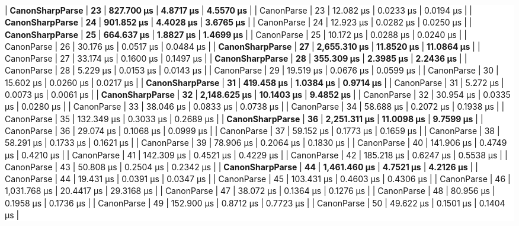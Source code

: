 | **CanonSharpParse** | **23** |   **827.700 μs** |  **4.8717 μs** |  **4.5570 μs** |
| CanonParse          | 23     |        12.082 μs |      0.0233 μs |      0.0194 μs |
| **CanonSharpParse** | **24** |   **901.852 μs** |  **4.4028 μs** |  **3.6765 μs** |
| CanonParse          | 24     |        12.923 μs |      0.0282 μs |      0.0250 μs |
| **CanonSharpParse** | **25** |   **664.637 μs** |  **1.8827 μs** |  **1.4699 μs** |
| CanonParse          | 25     |        10.172 μs |      0.0288 μs |      0.0240 μs |
| CanonParse          | 26     |        30.176 μs |      0.0517 μs |      0.0484 μs |
| **CanonSharpParse** | **27** | **2,655.310 μs** | **11.8520 μs** | **11.0864 μs** |
| CanonParse          | 27     |        33.174 μs |      0.1600 μs |      0.1497 μs |
| **CanonSharpParse** | **28** |   **355.309 μs** |  **2.3985 μs** |  **2.2436 μs** |
| CanonParse          | 28     |         5.229 μs |      0.0153 μs |      0.0143 μs |
| CanonParse          | 29     |        19.519 μs |      0.0676 μs |      0.0599 μs |
| CanonParse          | 30     |        15.602 μs |      0.0260 μs |      0.0217 μs |
| **CanonSharpParse** | **31** |   **419.458 μs** |  **1.0384 μs** |  **0.9714 μs** |
| CanonParse          | 31     |         5.272 μs |      0.0073 μs |      0.0061 μs |
| **CanonSharpParse** | **32** | **2,148.625 μs** | **10.1403 μs** |  **9.4852 μs** |
| CanonParse          | 32     |        30.954 μs |      0.0335 μs |      0.0280 μs |
| CanonParse          | 33     |        38.046 μs |      0.0833 μs |      0.0738 μs |
| CanonParse          | 34     |        58.688 μs |      0.2072 μs |      0.1938 μs |
| CanonParse          | 35     |       132.349 μs |      0.3033 μs |      0.2689 μs |
| **CanonSharpParse** | **36** | **2,251.311 μs** | **11.0098 μs** |  **9.7599 μs** |
| CanonParse          | 36     |        29.074 μs |      0.1068 μs |      0.0999 μs |
| CanonParse          | 37     |        59.152 μs |      0.1773 μs |      0.1659 μs |
| CanonParse          | 38     |        58.291 μs |      0.1733 μs |      0.1621 μs |
| CanonParse          | 39     |        78.906 μs |      0.2064 μs |      0.1830 μs |
| CanonParse          | 40     |       141.906 μs |      0.4749 μs |      0.4210 μs |
| CanonParse          | 41     |       142.309 μs |      0.4521 μs |      0.4229 μs |
| CanonParse          | 42     |       185.218 μs |      0.6247 μs |      0.5538 μs |
| CanonParse          | 43     |        50.808 μs |      0.2504 μs |      0.2342 μs |
| **CanonSharpParse** | **44** | **1,461.460 μs** |  **4.7521 μs** |  **4.2126 μs** |
| CanonParse          | 44     |        19.431 μs |      0.0391 μs |      0.0347 μs |
| CanonParse          | 45     |       103.431 μs |      0.4603 μs |      0.4306 μs |
| CanonParse          | 46     |     1,031.768 μs |     20.4417 μs |     29.3168 μs |
| CanonParse          | 47     |        38.072 μs |      0.1364 μs |      0.1276 μs |
| CanonParse          | 48     |        80.956 μs |      0.1958 μs |      0.1736 μs |
| CanonParse          | 49     |       152.900 μs |      0.8712 μs |      0.7723 μs |
| CanonParse          | 50     |        49.622 μs |      0.1501 μs |      0.1404 μs |